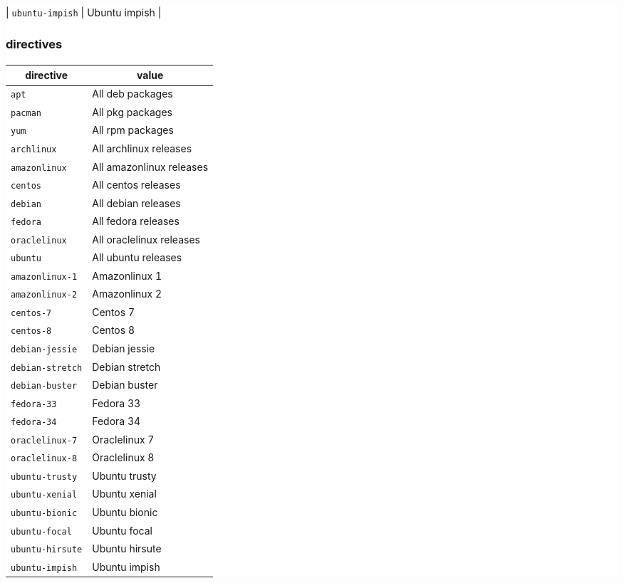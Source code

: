 | `ubuntu-impish` | Ubuntu impish |

### directives

| directive | value |
| --------- | ----- |
| `apt` | All deb packages |
| `pacman` | All pkg packages |
| `yum` | All rpm packages |
| `archlinux` | All archlinux releases |
| `amazonlinux` | All amazonlinux releases |
| `centos` | All centos releases |
| `debian` | All debian releases |
| `fedora` | All fedora releases |
| `oraclelinux` | All oraclelinux releases |
| `ubuntu` | All ubuntu releases |
| `amazonlinux-1` | Amazonlinux 1 |
| `amazonlinux-2` | Amazonlinux 2 |
| `centos-7` | Centos 7 |
| `centos-8` | Centos 8 |
| `debian-jessie` | Debian jessie |
| `debian-stretch` | Debian stretch |
| `debian-buster` | Debian buster |
| `fedora-33` | Fedora 33 |
| `fedora-34` | Fedora 34 |
| `oraclelinux-7` | Oraclelinux 7 |
| `oraclelinux-8` | Oraclelinux 8 |
| `ubuntu-trusty` | Ubuntu trusty |
| `ubuntu-xenial` | Ubuntu xenial |
| `ubuntu-bionic` | Ubuntu bionic |
| `ubuntu-focal` | Ubuntu focal |
| `ubuntu-hirsute` | Ubuntu hirsute |
| `ubuntu-impish` | Ubuntu impish |
